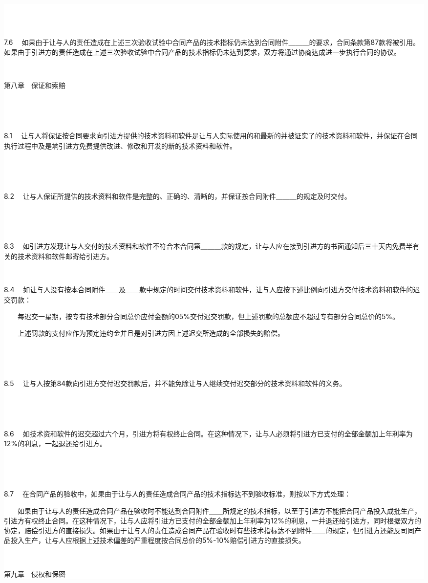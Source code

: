 　　

　　

7.6　
如果由于让与人的责任造成在上述三次验收试验中合同产品的技术指标仍未达到合同附件＿＿＿的要求，合同条款第87款将被引用。如果由于引进方的责任造成在上述三次验收试验中合同产品的技术指标仍未达到要求，双方将通过协商达成进一步执行合同的协议。

　　


 第八章　保证和索赔



　　

　　

8.1　
让与人将保证按合同要求向引进方提供的技术资料和软件是让与人实际使用的和最新的并被证实了的技术资料和软件，并保证在合同执行过程中及是垧引进方免费提供改进、修改和开发的新的技术资料和软件。

　　

　　

8.2　
让与人保证所提供的技术资料和软件是完整的、正确的、清晰的，并保证按合同附件＿＿＿的规定及时交付。

　　

　　

8.3　
如引进方发现让与人交付的技术资料和软件不符合本合同第＿＿＿款的规定，让与人应在接到引进方的书面通知后三十天内免费半有关的技术资料和软件邮寄给引进方。

　　

8.4　
如让与人没有按本合同附件＿＿及＿＿款中规定的时间交付技术资料和软件，让与人应按下述比例向引进方交付技术资料和软件的迟交罚款：

　　每迟交一星期，按专有技术部分合同总价应付金额的05%交付迟交罚款，但上述罚款的总额应不超过专有部分合同总价的5%。

　　上述罚款的支付应作为预定违约金并且是对引进方因上述迟交所造成的全部损失的赔偿。

　　

　　

8.5　
让与人按第84款向引进方交付迟交罚款后，并不能免除让与人继续交付迟交部分的技术资料和软件的义务。

　　

　　

8.6　
如技术资和软件的迟交超过六个月，引进方将有权终止合同。在这种情况下，让与人必须将引进方已支付的全部金额加上年利率为12%的利息，一起退还给引进方。

　　

　　

8.7　
在合同产品的验收中，如果由于让与人的责任造成合同产品的技术指标达不到验收标准，则按以下方式处理：

　　如果由于让与人的责任造成合同产品在验收时不能达到合同附件＿＿所规定的技术指标，以至于引进方不能把合同产品投入成批生产，引进方有权终止合同。在这种情况下，让与人应将引进方已支付的全部金额加上年利率为12%的利息，一并退还给引进方，同时根据双方的协定，赔偿引进方的直接损失。如果由于让与人的责任造成合同产品在验收时有些技术指标达不到附件＿＿的规定，但引进方还能反司同产品投入生产，让与人应根据上述技术偏差的严重程度按合同总价的5%-10%赔偿引进方的直接损失。

　　


 第九章　侵权和保密
